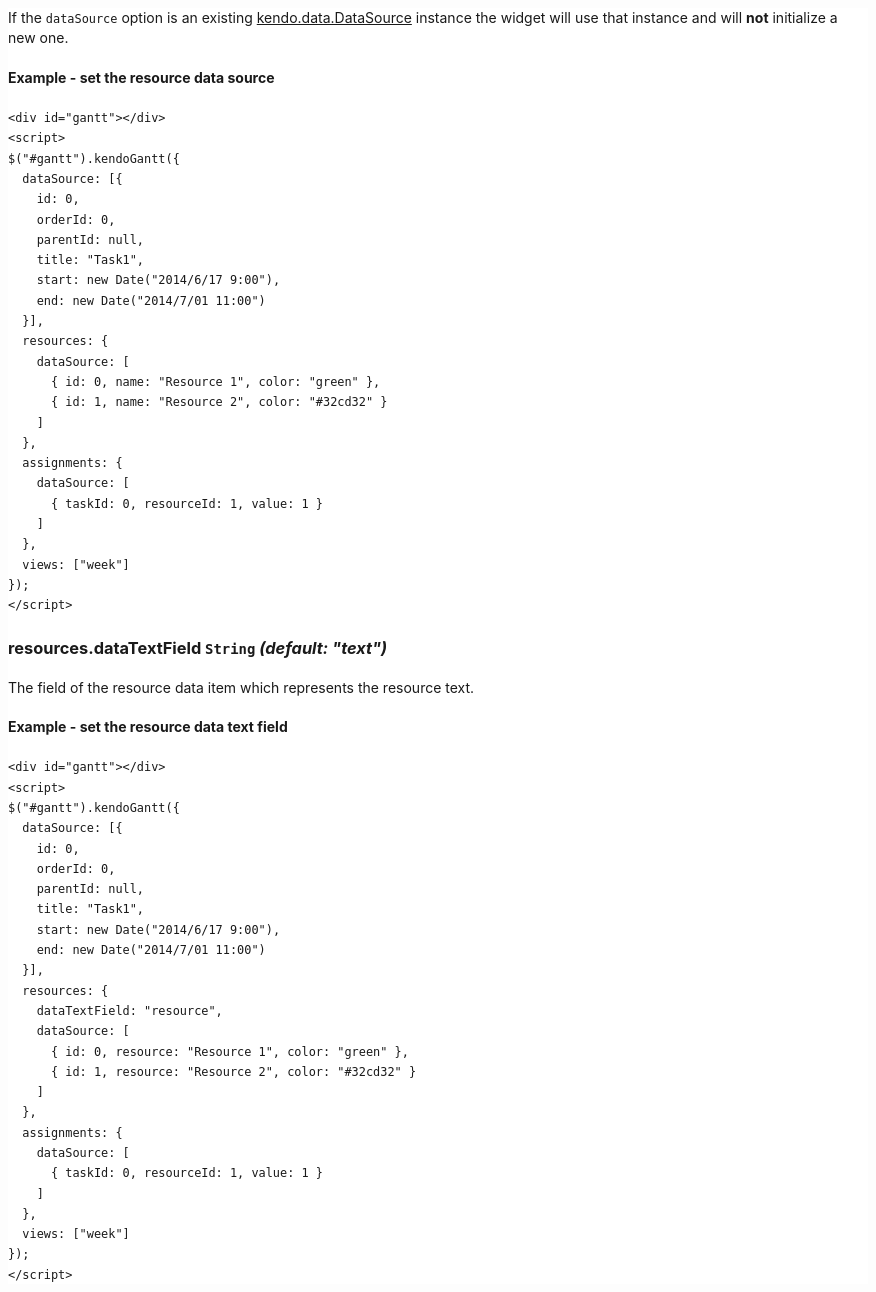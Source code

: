 If the `dataSource` option is an existing [kendo.data.DataSource](/api/javascript/data/datasource) instance the widget will use that instance and will **not** initialize a new one.

#### Example - set the resource data source

    <div id="gantt"></div>
    <script>
    $("#gantt").kendoGantt({
      dataSource: [{
        id: 0,
        orderId: 0,
        parentId: null,
        title: "Task1",
        start: new Date("2014/6/17 9:00"),
        end: new Date("2014/7/01 11:00")
      }],
      resources: {
        dataSource: [
          { id: 0, name: "Resource 1", color: "green" },
          { id: 1, name: "Resource 2", color: "#32cd32" }
        ]
      },
      assignments: {
        dataSource: [
          { taskId: 0, resourceId: 1, value: 1 }
        ]
      },
      views: ["week"]
    });
    </script>

### resources.dataTextField `String` *(default: "text")*

The field of the resource data item which represents the resource text.

#### Example - set the resource data text field

    <div id="gantt"></div>
    <script>
    $("#gantt").kendoGantt({
      dataSource: [{
        id: 0,
        orderId: 0,
        parentId: null,
        title: "Task1",
        start: new Date("2014/6/17 9:00"),
        end: new Date("2014/7/01 11:00")
      }],
      resources: {
        dataTextField: "resource",
        dataSource: [
          { id: 0, resource: "Resource 1", color: "green" },
          { id: 1, resource: "Resource 2", color: "#32cd32" }
        ]
      },
      assignments: {
        dataSource: [
          { taskId: 0, resourceId: 1, value: 1 }
        ]
      },
      views: ["week"]
    });
    </script>
